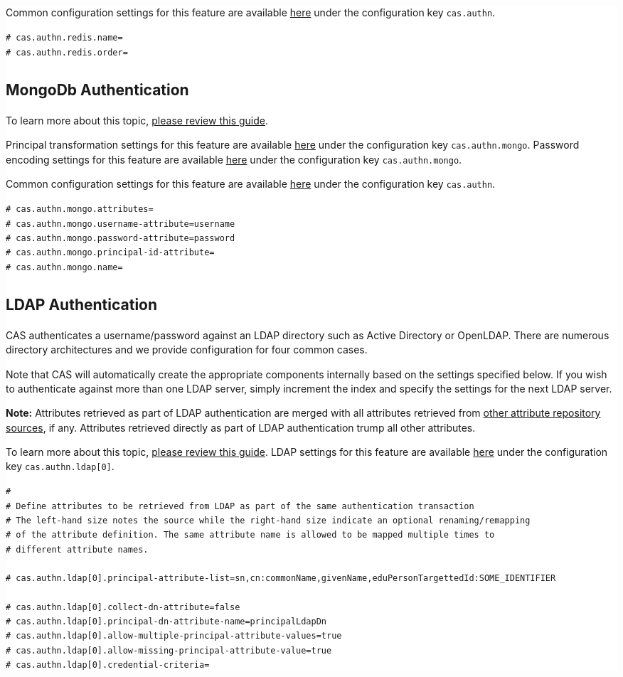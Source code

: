 Common configuration settings for this feature are available [here](Configuration-Properties-Common.html#redis-configuration) 
under the configuration key `cas.authn`.

```properties
# cas.authn.redis.name=
# cas.authn.redis.order=
```

## MongoDb Authentication

To learn more about this topic, [please review this guide](../installation/MongoDb-Authentication.html). 

Principal transformation settings for this feature are available [here](Configuration-Properties-Common.html#authentication-principal-transformation) under the configuration key `cas.authn.mongo`. 
Password encoding  settings for this feature are available [here](Configuration-Properties-Common.html#password-encoding) under the configuration key `cas.authn.mongo`.

Common configuration settings for this feature are available [here](Configuration-Properties-Common.html#mongodb-configuration) under the configuration key `cas.authn`.

```properties
# cas.authn.mongo.attributes=
# cas.authn.mongo.username-attribute=username
# cas.authn.mongo.password-attribute=password
# cas.authn.mongo.principal-id-attribute=
# cas.authn.mongo.name=
```

## LDAP Authentication

CAS authenticates a username/password against an LDAP directory such as Active Directory or OpenLDAP.
There are numerous directory architectures and we provide configuration for four common cases.

Note that CAS will automatically create the appropriate components internally
based on the settings specified below. If you wish to authenticate against more than one LDAP
server, simply increment the index and specify the settings for the next LDAP server.

**Note:** Attributes retrieved as part of LDAP authentication are merged with all attributes
retrieved from [other attribute repository sources](#authentication-attributes), if any.
Attributes retrieved directly as part of LDAP authentication trump all other attributes.

To learn more about this topic, [please review this guide](../installation/LDAP-Authentication.html). 
LDAP settings for this feature are available [here](Configuration-Properties-Common.html#ldap-connection-settings) under the configuration key `cas.authn.ldap[0]`.

```properties
#
# Define attributes to be retrieved from LDAP as part of the same authentication transaction
# The left-hand size notes the source while the right-hand size indicate an optional renaming/remapping
# of the attribute definition. The same attribute name is allowed to be mapped multiple times to
# different attribute names.

# cas.authn.ldap[0].principal-attribute-list=sn,cn:commonName,givenName,eduPersonTargettedId:SOME_IDENTIFIER

# cas.authn.ldap[0].collect-dn-attribute=false
# cas.authn.ldap[0].principal-dn-attribute-name=principalLdapDn
# cas.authn.ldap[0].allow-multiple-principal-attribute-values=true
# cas.authn.ldap[0].allow-missing-principal-attribute-value=true
# cas.authn.ldap[0].credential-criteria=
```
